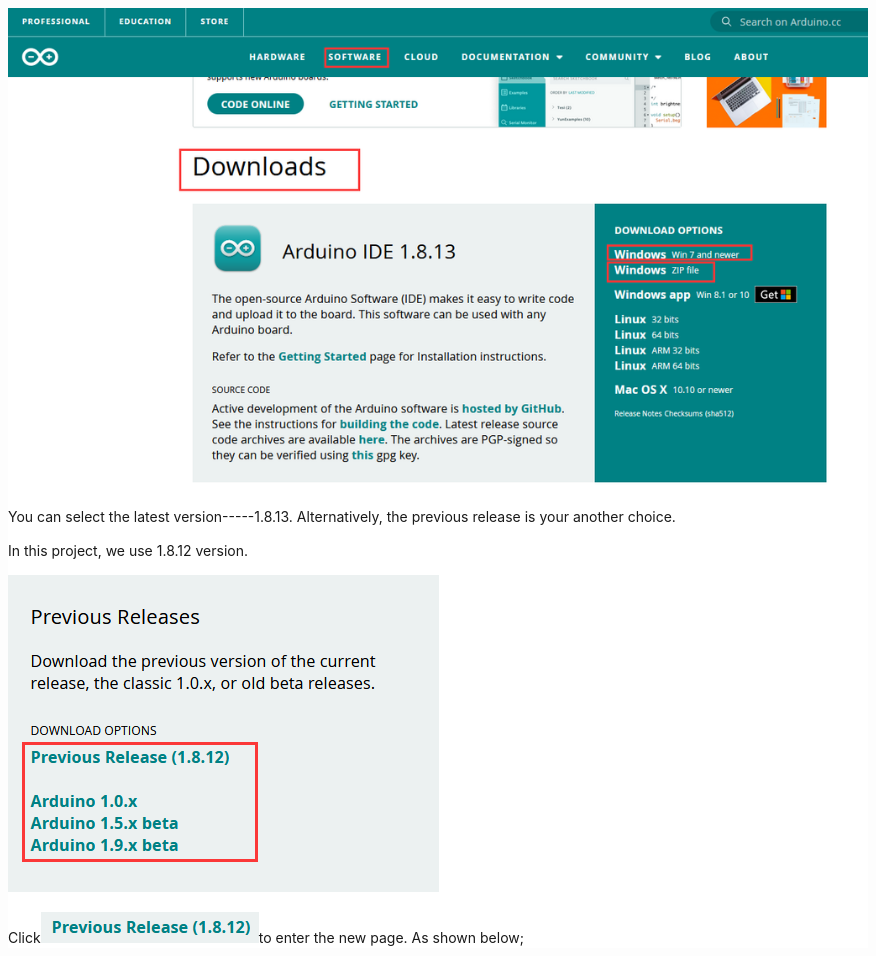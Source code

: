 ![](KS0547/media/556bf0bf1e5124eb63399aeb0ca381d5.png)

You can select the latest version-----1.8.13. Alternatively, the previous
release is your another choice.

In this project, we use 1.8.12 version.

![](KS0547/media/2510e5810075573b4c5a61ce5dc3678f.png)

Click![](KS0547/media/47d9dc6547c11049dc424789c22bdfbc.png)to enter the new page. As
shown below;
